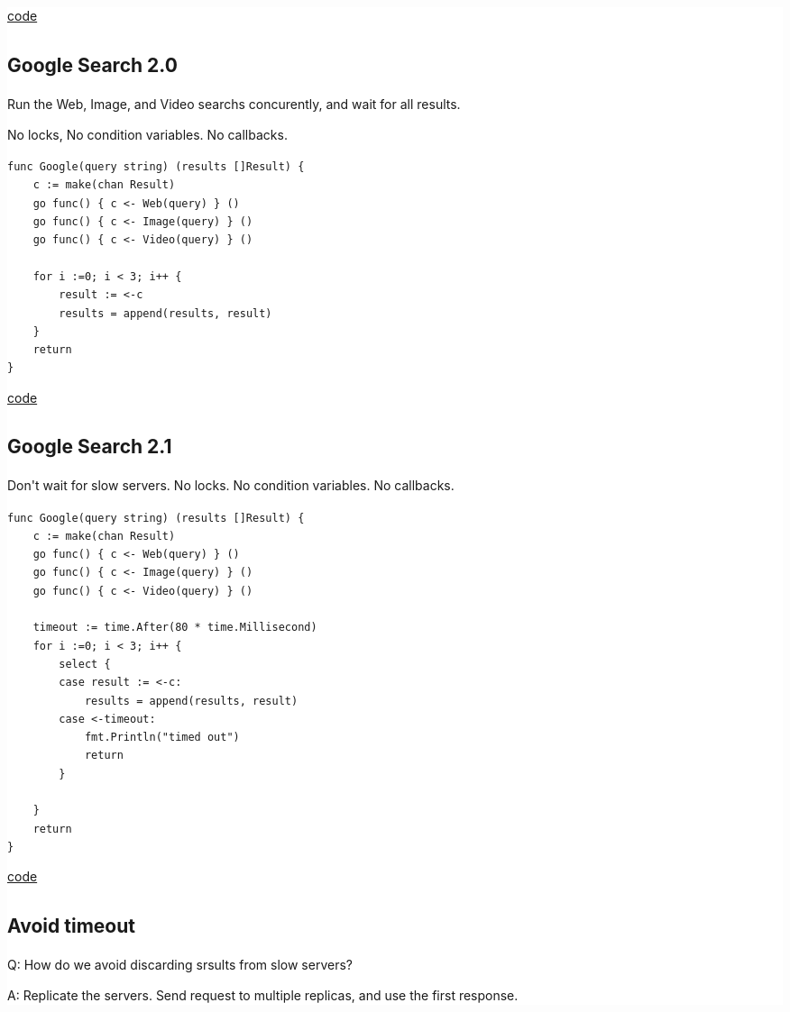 [code](<googleSearch01.go>)

## Google Search 2.0 ##

Run the Web, Image, and Video searchs concurently, and wait for all results.

No locks, No condition variables. No callbacks.

	func Google(query string) (results []Result) {
		c := make(chan Result)
		go func() { c <- Web(query) } ()
		go func() { c <- Image(query) } ()
		go func() { c <- Video(query) } ()

		for i :=0; i < 3; i++ {
			result := <-c
			results = append(results, result)
		}
		return
	}

[code](<googleSearch02.go>)

## Google Search 2.1 ##

Don't wait for slow servers. No locks. No condition variables. No callbacks.

	func Google(query string) (results []Result) {
		c := make(chan Result)
		go func() { c <- Web(query) } ()
		go func() { c <- Image(query) } ()
		go func() { c <- Video(query) } ()

		timeout := time.After(80 * time.Millisecond)
		for i :=0; i < 3; i++ {
			select {
			case result := <-c:
				results = append(results, result)
			case <-timeout:
				fmt.Println("timed out")
				return
			}

		}
		return
	}

[code](<googleSearch03.go>)

## Avoid timeout ##

Q: How do we avoid discarding srsults from slow servers?

A: Replicate the servers. Send request to multiple replicas, and use the first response.
